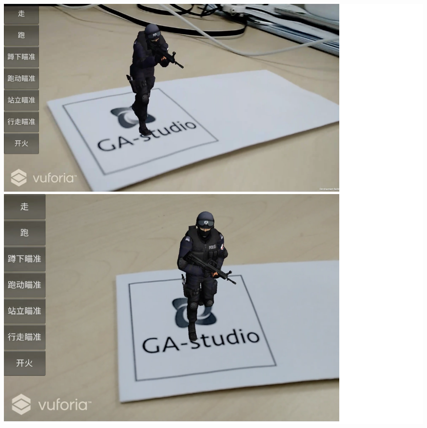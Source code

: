 <img src="/images/posts/AR/24.png" width="80%"/>

<img src="/images/posts/AR/25.png" width="80%"/>


